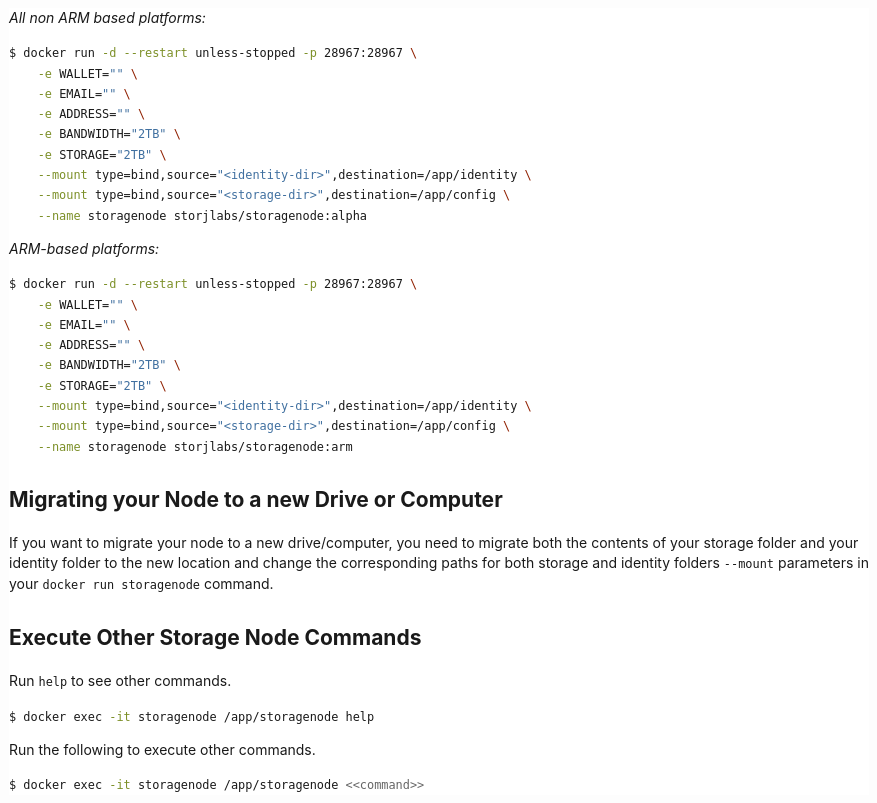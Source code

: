 _All non ARM based platforms:_

```bash
$ docker run -d --restart unless-stopped -p 28967:28967 \
    -e WALLET="" \
    -e EMAIL="" \
    -e ADDRESS="" \
    -e BANDWIDTH="2TB" \
    -e STORAGE="2TB" \
    --mount type=bind,source="<identity-dir>",destination=/app/identity \
    --mount type=bind,source="<storage-dir>",destination=/app/config \
    --name storagenode storjlabs/storagenode:alpha
```

_ARM-based platforms:_

```bash
$ docker run -d --restart unless-stopped -p 28967:28967 \
    -e WALLET="" \
    -e EMAIL="" \
    -e ADDRESS="" \
    -e BANDWIDTH="2TB" \
    -e STORAGE="2TB" \
    --mount type=bind,source="<identity-dir>",destination=/app/identity \
    --mount type=bind,source="<storage-dir>",destination=/app/config \
    --name storagenode storjlabs/storagenode:arm
```


## Migrating your Node to a new Drive or Computer

If you want to migrate your node to a new drive/computer,  you need to migrate both the contents of your storage folder and your identity folder to the new location and change the corresponding paths for both storage and identity folders `--mount` parameters in your `docker run storagenode` command.


## Execute Other Storage Node Commands

Run `help` to see other commands. 

```bash
$ docker exec -it storagenode /app/storagenode help
```

Run the following to execute other commands.

```bash
$ docker exec -it storagenode /app/storagenode <<command>>
```
